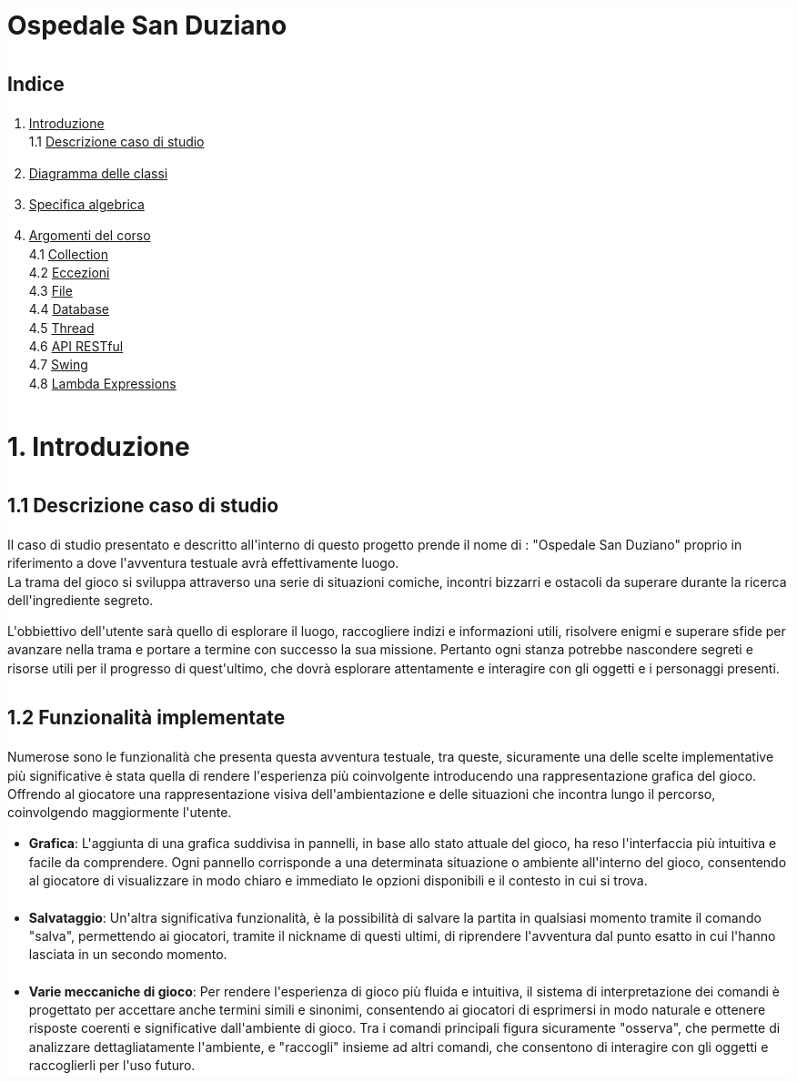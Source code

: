 # Ospedale San Duziano
## Indice 
1. [Introduzione](#1-introduzione) <br>
    1.1 [Descrizione caso di studio](#11-caso-di-studio) <br>

2. [Diagramma delle classi](#2-diagramma-delle-classi) <br>
3. [Specifica algebrica](#3-specifica-algebrica)
4. [Argomenti del corso](#4-argomenti-del-corso) <br>
    4.1 [Collection](#41-collection) <br>
    4.2 [Eccezioni](#42-eccezioni) <br>
    4.3 [File](#43-file) <br>
    4.4 [Database](#44-database) <br>
    4.5 [Thread](#45-thread) <br>
    4.6 [API RESTful](#46-api-restful) <br>
    4.7 [Swing](#47-swing) <br>
    4.8 [Lambda Expressions](#48-lambda-expressions) <br>


# **1. Introduzione**
## **1.1 Descrizione caso di studio**
Il caso di studio presentato e descritto all'interno di questo progetto prende il nome di : "Ospedale San Duziano" proprio in riferimento a dove l'avventura testuale avrà effettivamente luogo.<br> 
La trama del gioco si sviluppa attraverso una serie di situazioni comiche, incontri bizzarri e ostacoli da superare durante la ricerca dell'ingrediente segreto.

L'obbiettivo dell'utente sarà quello di esplorare il luogo, raccogliere indizi e informazioni utili, risolvere enigmi e superare sfide per avanzare nella trama e portare a termine con successo la sua missione. Pertanto ogni stanza potrebbe nascondere segreti e risorse utili per il progresso di quest'ultimo, che dovrà esplorare attentamente e interagire con gli oggetti e i personaggi presenti.


## **1.2 Funzionalità implementate**
Numerose sono le funzionalità che presenta questa avventura testuale, tra queste, sicuramente una delle scelte implementative più significative è stata quella di rendere l'esperienza più coinvolgente introducendo una rappresentazione grafica del gioco. Offrendo al giocatore una rappresentazione visiva dell'ambientazione e delle situazioni che incontra lungo il percorso, coinvolgendo maggiormente l'utente. <br>
- **Grafica**: L'aggiunta di una grafica suddivisa in pannelli, in base allo stato attuale del gioco, ha reso l'interfaccia più intuitiva e facile da comprendere. Ogni pannello corrisponde a una determinata situazione o ambiente all'interno del gioco, consentendo al giocatore di visualizzare in modo chiaro e immediato le opzioni disponibili e il contesto in cui si trova. <br><br>
- **Salvataggio**: Un'altra significativa funzionalità, è la possibilità di salvare la partita in qualsiasi momento tramite il comando "salva", permettendo ai giocatori, tramite il nickname di questi ultimi, di riprendere l'avventura dal punto esatto in cui l'hanno lasciata in un secondo momento.<br><br>
- **Varie meccaniche di gioco**: Per rendere l'esperienza di gioco più fluida e intuitiva, il sistema di interpretazione dei comandi è progettato per accettare anche termini simili e sinonimi, consentendo ai giocatori di esprimersi in modo naturale e ottenere risposte coerenti e significative dall'ambiente di gioco.
Tra i comandi principali figura sicuramente "osserva", che permette di analizzare dettagliatamente l'ambiente, e "raccogli" insieme ad altri comandi, che consentono di interagire con gli oggetti e raccoglierli per l'uso futuro.
